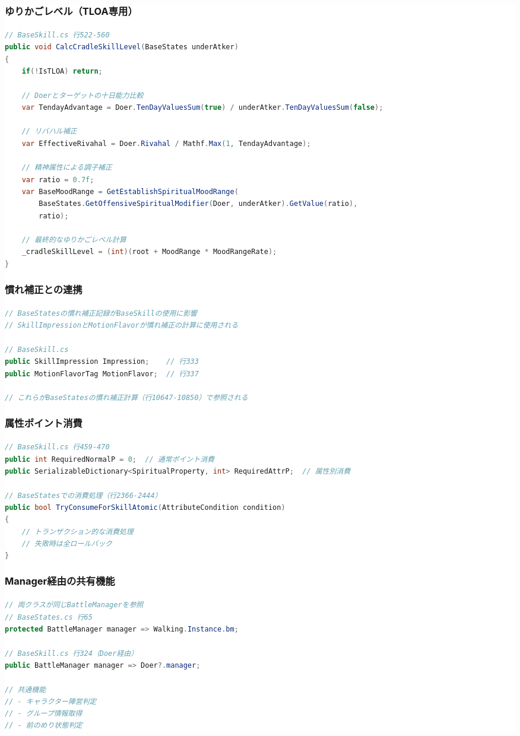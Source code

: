 ### ゆりかごレベル（TLOA専用）
```csharp
// BaseSkill.cs 行522-560
public void CalcCradleSkillLevel(BaseStates underAtker)
{
    if(!IsTLOA) return;
    
    // Doerとターゲットの十日能力比較
    var TendayAdvantage = Doer.TenDayValuesSum(true) / underAtker.TenDayValuesSum(false);
    
    // リバハル補正
    var EffectiveRivahal = Doer.Rivahal / Mathf.Max(1, TendayAdvantage);
    
    // 精神属性による調子補正
    var ratio = 0.7f;
    var BaseMoodRange = GetEstablishSpiritualMoodRange(
        BaseStates.GetOffensiveSpiritualModifier(Doer, underAtker).GetValue(ratio), 
        ratio);
    
    // 最終的なゆりかごレベル計算
    _cradleSkillLevel = (int)(root + MoodRange * MoodRangeRate);
}
```

### 慣れ補正との連携
```csharp
// BaseStatesの慣れ補正記録がBaseSkillの使用に影響
// SkillImpressionとMotionFlavorが慣れ補正の計算に使用される

// BaseSkill.cs
public SkillImpression Impression;    // 行333
public MotionFlavorTag MotionFlavor;  // 行337

// これらがBaseStatesの慣れ補正計算（行10647-10850）で参照される
```

### 属性ポイント消費
```csharp
// BaseSkill.cs 行459-470
public int RequiredNormalP = 0;  // 通常ポイント消費
public SerializableDictionary<SpiritualProperty, int> RequiredAttrP;  // 属性別消費

// BaseStatesでの消費処理（行2366-2444）
public bool TryConsumeForSkillAtomic(AttributeCondition condition)
{
    // トランザクション的な消費処理
    // 失敗時は全ロールバック
}
```

### Manager経由の共有機能
```csharp
// 両クラスが同じBattleManagerを参照
// BaseStates.cs 行65
protected BattleManager manager => Walking.Instance.bm;

// BaseSkill.cs 行324（Doer経由）
public BattleManager manager => Doer?.manager;

// 共通機能
// - キャラクター陣営判定
// - グループ情報取得
// - 前のめり状態判定
```